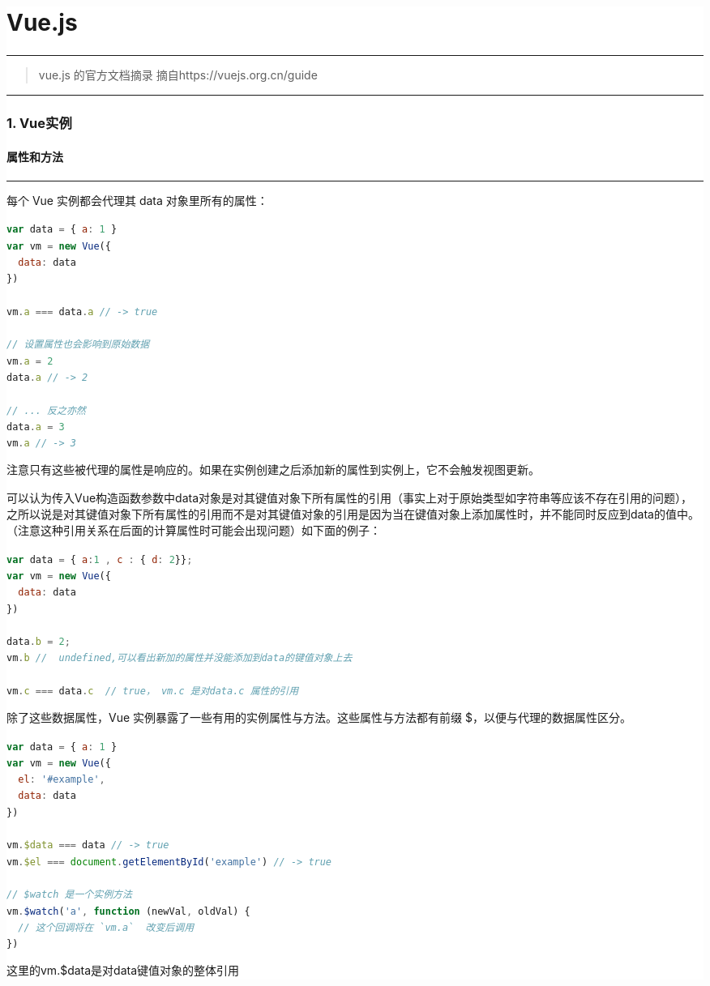 ﻿# Vue.js
---
> vue.js 的官方文档摘录
> 摘自https://vuejs.org.cn/guide

---
###  1. Vue实例
#### 属性和方法
___
每个 Vue 实例都会代理其 data 对象里所有的属性：   
```javascript
var data = { a: 1 }
var vm = new Vue({
  data: data
})

vm.a === data.a // -> true

// 设置属性也会影响到原始数据
vm.a = 2
data.a // -> 2

// ... 反之亦然
data.a = 3
vm.a // -> 3
```
注意只有这些被代理的属性是响应的。如果在实例创建之后添加新的属性到实例上，它不会触发视图更新。   

可以认为传入Vue构造函数参数中data对象是对其键值对象下所有属性的引用（事实上对于原始类型如字符串等应该不存在引用的问题），之所以说是对其键值对象下所有属性的引用而不是对其键值对象的引用是因为当在键值对象上添加属性时，并不能同时反应到data的值中。（注意这种引用关系在后面的计算属性时可能会出现问题）如下面的例子：  

```javascript
var data = { a:1 , c : { d: 2}};
var vm = new Vue({
  data: data
})

data.b = 2;
vm.b //  undefined,可以看出新加的属性并没能添加到data的键值对象上去

vm.c === data.c  // true， vm.c 是对data.c 属性的引用
```

除了这些数据属性，Vue 实例暴露了一些有用的实例属性与方法。这些属性与方法都有前缀 $，以便与代理的数据属性区分。  
```javascript
var data = { a: 1 }
var vm = new Vue({
  el: '#example',
  data: data
})

vm.$data === data // -> true
vm.$el === document.getElementById('example') // -> true

// $watch 是一个实例方法
vm.$watch('a', function (newVal, oldVal) {
  // 这个回调将在 `vm.a`  改变后调用
})
```
这里的vm.$data是对data键值对象的整体引用
